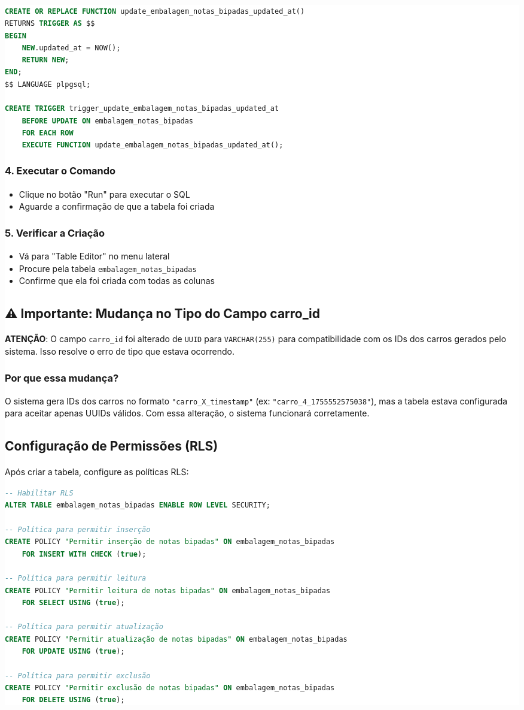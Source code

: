 ```sql
CREATE OR REPLACE FUNCTION update_embalagem_notas_bipadas_updated_at()
RETURNS TRIGGER AS $$
BEGIN
    NEW.updated_at = NOW();
    RETURN NEW;
END;
$$ LANGUAGE plpgsql;

CREATE TRIGGER trigger_update_embalagem_notas_bipadas_updated_at
    BEFORE UPDATE ON embalagem_notas_bipadas
    FOR EACH ROW
    EXECUTE FUNCTION update_embalagem_notas_bipadas_updated_at();
```

### 4. Executar o Comando
- Clique no botão "Run" para executar o SQL
- Aguarde a confirmação de que a tabela foi criada

### 5. Verificar a Criação
- Vá para "Table Editor" no menu lateral
- Procure pela tabela `embalagem_notas_bipadas`
- Confirme que ela foi criada com todas as colunas

## ⚠️ Importante: Mudança no Tipo do Campo carro_id

**ATENÇÃO**: O campo `carro_id` foi alterado de `UUID` para `VARCHAR(255)` para compatibilidade com os IDs dos carros gerados pelo sistema. Isso resolve o erro de tipo que estava ocorrendo.

### Por que essa mudança?

O sistema gera IDs dos carros no formato `"carro_X_timestamp"` (ex: `"carro_4_1755552575038"`), mas a tabela estava configurada para aceitar apenas UUIDs válidos. Com essa alteração, o sistema funcionará corretamente.

## Configuração de Permissões (RLS)

Após criar a tabela, configure as políticas RLS:

```sql
-- Habilitar RLS
ALTER TABLE embalagem_notas_bipadas ENABLE ROW LEVEL SECURITY;

-- Política para permitir inserção
CREATE POLICY "Permitir inserção de notas bipadas" ON embalagem_notas_bipadas
    FOR INSERT WITH CHECK (true);

-- Política para permitir leitura
CREATE POLICY "Permitir leitura de notas bipadas" ON embalagem_notas_bipadas
    FOR SELECT USING (true);

-- Política para permitir atualização
CREATE POLICY "Permitir atualização de notas bipadas" ON embalagem_notas_bipadas
    FOR UPDATE USING (true);

-- Política para permitir exclusão
CREATE POLICY "Permitir exclusão de notas bipadas" ON embalagem_notas_bipadas
    FOR DELETE USING (true);
```
